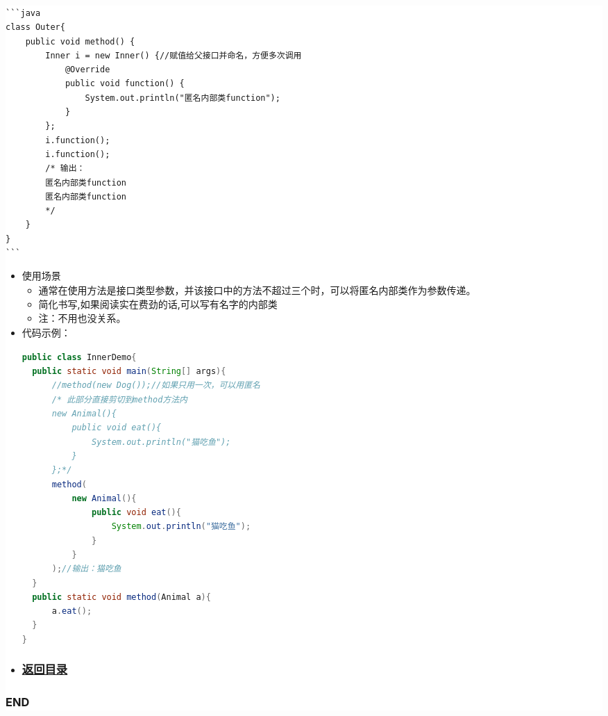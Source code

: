   	```java
	class Outer{
		public void method() {
			Inner i = new Inner() {//赋值给父接口并命名，方便多次调用
				@Override
				public void function() {
					System.out.println("匿名内部类function");			
				}		
			};
			i.function();
			i.function();
			/* 输出：
			匿名内部类function
			匿名内部类function		
			*/
		}
	}  
  	```
  - 使用场景
    - 通常在使用方法是接口类型参数，并该接口中的方法不超过三个时，可以将匿名内部类作为参数传递。
    - 简化书写,如果阅读实在费劲的话,可以写有名字的内部类
    - 注：不用也没关系。
  - 代码示例：
	  ```java
	  public class InnerDemo{
		public static void main(String[] args){
			//method(new Dog());//如果只用一次，可以用匿名
			/* 此部分直接剪切到method方法内
			new Animal(){
				public void eat(){
					System.out.println("猫吃鱼");
				}
			};*/
			method(
				new Animal(){
					public void eat(){
						System.out.println("猫吃鱼");
					}
				}
			);//输出：猫吃鱼
		}
		public static void method(Animal a){
			a.eat();
		}
	  }
	  ```
	  

* ### [返回目录](#目录)




### END
